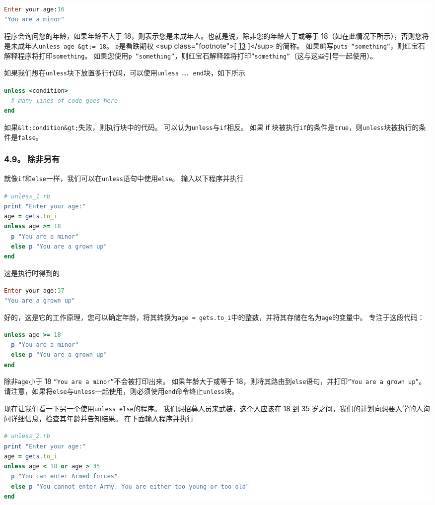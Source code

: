 ```rb
Enter your age:16
"You are a minor"
```

程序会询问您的年龄，如果年龄不大于 18，则表示您是未成年人。也就是说，除非您的年龄大于或等于 18（如在此情况下所示），否则您将是未成年人`unless age &gt;= 18`。 `p`是看跌期权 &lt;sup class="footnote"&gt;[ [13](#_footnotedef_13 "View footnote.") ]&lt;/sup&gt; 的简称。 如果编写`puts “something”`，则红宝石解释程序将打印`something`。 如果您使用`p ”something”`，则红宝石解释器将打印`”something”`（这与这些引号一起使用）。

如果我们想在`unless`块下放置多行代码，可以使用`unless …​. end`块，如下所示

```rb
unless <condition>
  # many lines of code goes here
end
```

如果`&lt;condition&gt;`失败，则执行块中的代码。 可以认为`unless`与`if`相反。 如果 if 块被执行`if`的条件是`true`，则`unless`块被执行的条件是`false`。

### 4.9。 除非另有

就像`if`和`else`一样，我们可以在`unless`语句中使用`else`。 输入以下程序并执行

```rb
# unless_1.rb
print "Enter your age:"
age = gets.to_i
unless age >= 18
  p "You are a minor"
  else p "You are a grown up"
end
```

这是执行时得到的

```rb
Enter your age:37
"You are a grown up"
```

好的，这是它的工作原理，您可以确定年龄，将其转换为`age = gets.to_i`中的整数，并将其存储在名为`age`的变量中。 专注于这段代码：

```rb
unless age >= 18
  p "You are a minor"
  else p "You are a grown up"
end
```

除非`age`小于 18 `“You are a minor”`不会被打印出来。 如果年龄大于或等于 18，则将其路由到`else`语句，并打印`“You are a grown up”`。 请注意，如果将`else`与`unless`一起使用，则必须使用`end`命令终止`unless`块。

现在让我们看一下另一个使用`unless else`的程序。 我们想招募人员来武装，这个人应该在 18 到 35 岁之间，我们的计划向想要入学的人询问详细信息，检查其年龄并告知结果。 在下面输入程序并执行

```rb
# unless_2.rb
print "Enter your age:"
age = gets.to_i
unless age < 18 or age > 35
  p "You can enter Armed forces"
  else p "You cannot enter Army. You are either too young or too old"
end
```
